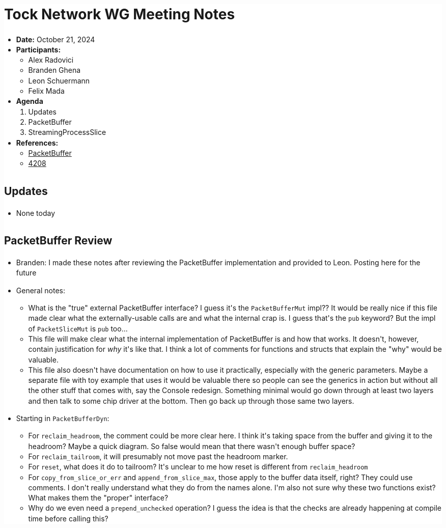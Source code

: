 # Tock Network WG Meeting Notes

- **Date:** October 21, 2024
- **Participants:**
    - Alex Radovici
    - Branden Ghena
    - Leon Schuermann
    - Felix Mada
- **Agenda**
    1. Updates
    2. PacketBuffer
    3. StreamingProcessSlice
- **References:**
    - [PacketBuffer](https://github.com/tock/tock/blob/60c1e250856a75bbe57b71a41707e2f1de881653/kernel/src/utilities/packet_buffer.rs)
    - [4208](https://github.com/tock/tock/pull/4208)


## Updates
- None today


## PacketBuffer Review
 * Branden: I made these notes after reviewing the PacketBuffer implementation and provided to Leon. Posting here for the future
 * General notes:
    * What is the "true" external PacketBuffer interface? I guess it's the `PacketBufferMut` impl?? It would be really nice if this file made clear what the externally-usable calls are and what the internal crap is. I guess that's the `pub` keyword? But the impl of `PacketSliceMut` is `pub` too...
    * This file will make clear what the internal implementation of PacketBuffer is and how that works. It doesn't, however, contain justification for _why_ it's like that. I think a lot of comments for functions and structs that explain the "why" would be valuable.
    * This file also doesn't have documentation on how to use it practically, especially with the generic parameters. Maybe a separate file with toy example that uses it would be valuable there so people can see the generics in action but without all the other stuff that comes with, say the Console redesign. Something minimal would go down through at least two layers and then talk to some chip driver at the bottom. Then go back up through those same two layers.

 * Starting in `PacketBufferDyn`:
    * For `reclaim_headroom`, the comment could be more clear here. I think it's taking space from the buffer and giving it to the headroom? Maybe a quick diagram. So false would mean that there wasn't enough buffer space?
    * For `reclaim_tailroom`, it will presumably not move past the headroom marker.
    * For `reset`, what does it do to tailroom? It's unclear to me how reset is different from `reclaim_headroom`
    * For `copy_from_slice_or_err` and `append_from_slice_max`, those apply to the buffer data itself, right? They could use comments. I don't really understand what they do from the names alone. I'm also not sure why these two functions exist? What makes them the "proper" interface?
    * Why do we even need a `prepend_unchecked` operation? I guess the idea is that the checks are already happening at compile time before calling this?
